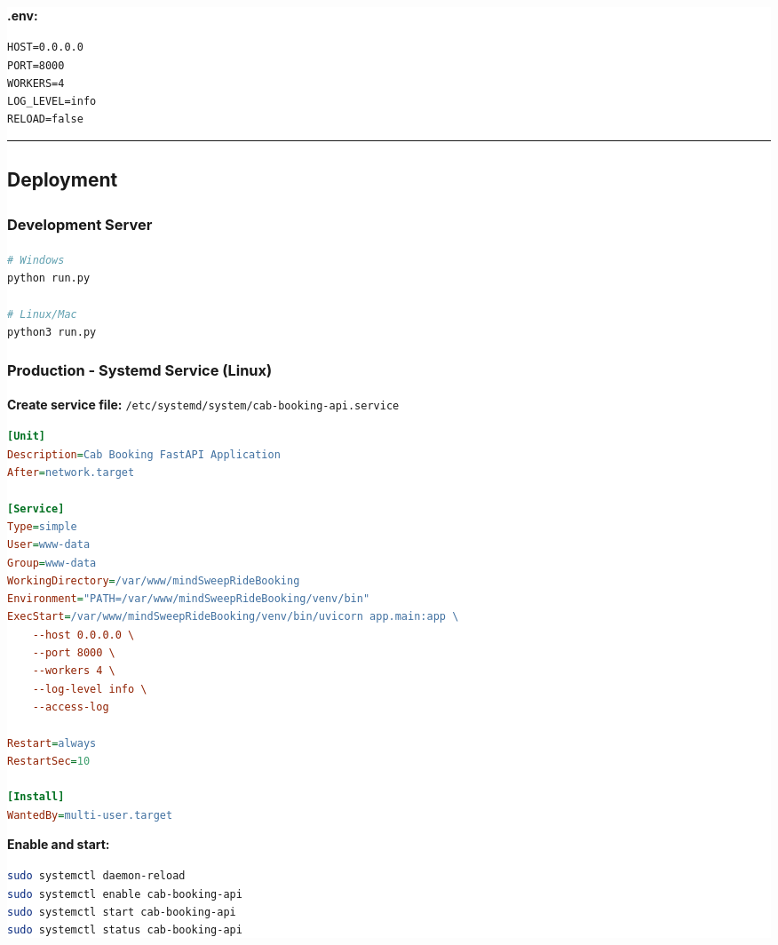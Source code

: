 **.env:**
```
HOST=0.0.0.0
PORT=8000
WORKERS=4
LOG_LEVEL=info
RELOAD=false
```

---

## Deployment

### Development Server
```bash
# Windows
python run.py

# Linux/Mac
python3 run.py
```

### Production - Systemd Service (Linux)

**Create service file:** `/etc/systemd/system/cab-booking-api.service`

```ini
[Unit]
Description=Cab Booking FastAPI Application
After=network.target

[Service]
Type=simple
User=www-data
Group=www-data
WorkingDirectory=/var/www/mindSweepRideBooking
Environment="PATH=/var/www/mindSweepRideBooking/venv/bin"
ExecStart=/var/www/mindSweepRideBooking/venv/bin/uvicorn app.main:app \
    --host 0.0.0.0 \
    --port 8000 \
    --workers 4 \
    --log-level info \
    --access-log

Restart=always
RestartSec=10

[Install]
WantedBy=multi-user.target
```

**Enable and start:**
```bash
sudo systemctl daemon-reload
sudo systemctl enable cab-booking-api
sudo systemctl start cab-booking-api
sudo systemctl status cab-booking-api
```
